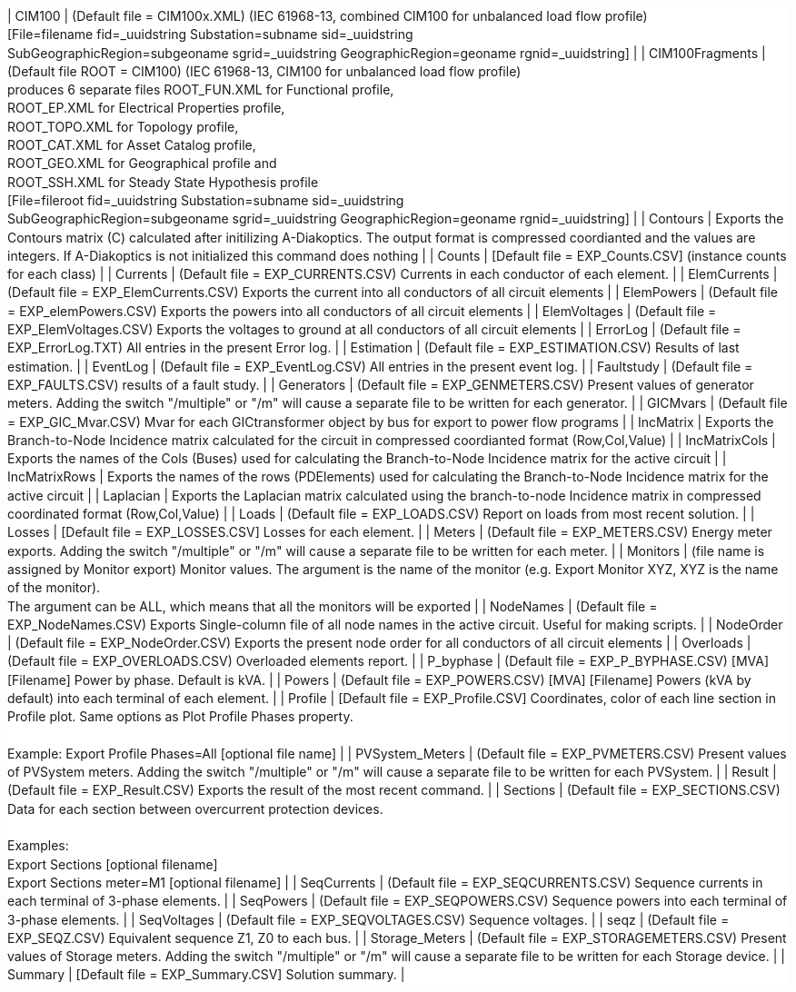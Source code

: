 | CIM100 | (Default file = CIM100x.XML) (IEC 61968-13, combined CIM100 for unbalanced load flow profile)<br> [File=filename fid=_uuidstring Substation=subname sid=_uuidstring<br> SubGeographicRegion=subgeoname sgrid=_uuidstring GeographicRegion=geoname rgnid=_uuidstring] |
| CIM100Fragments | (Default file ROOT = CIM100) (IEC 61968-13, CIM100 for unbalanced load flow profile)<br> produces 6 separate files ROOT_FUN.XML for Functional profile,<br> ROOT_EP.XML for Electrical Properties profile,<br> ROOT_TOPO.XML for Topology profile,<br> ROOT_CAT.XML for Asset Catalog profile,<br> ROOT_GEO.XML for Geographical profile and<br> ROOT_SSH.XML for Steady State Hypothesis profile<br> [File=fileroot fid=_uuidstring Substation=subname sid=_uuidstring<br> SubGeographicRegion=subgeoname sgrid=_uuidstring GeographicRegion=geoname rgnid=_uuidstring] |
| Contours | Exports the Contours matrix (C) calculated after initilizing A-Diakoptics. The output format is compressed coordianted and the values are integers.  If A-Diakoptics is not initialized this command does nothing |
| Counts | [Default file = EXP_Counts.CSV] (instance counts for each class) |
| Currents | (Default file = EXP_CURRENTS.CSV) Currents in each conductor of each element. |
| ElemCurrents | (Default file = EXP_ElemCurrents.CSV)  Exports the current into all conductors of all circuit elements |
| ElemPowers | (Default file = EXP_elemPowers.CSV)  Exports the powers into all conductors of all circuit elements |
| ElemVoltages | (Default file = EXP_ElemVoltages.CSV)  Exports the voltages to ground at all conductors of all circuit elements |
| ErrorLog | (Default file = EXP_ErrorLog.TXT) All entries in the present Error log. |
| Estimation | (Default file = EXP_ESTIMATION.CSV) Results of last estimation. |
| EventLog | (Default file = EXP_EventLog.CSV) All entries in the present event log. |
| Faultstudy | (Default file = EXP_FAULTS.CSV) results of a fault study. |
| Generators | (Default file = EXP_GENMETERS.CSV) Present values of generator meters. Adding the switch "/multiple" or "/m" will  cause a separate file to be written for each generator. |
| GICMvars | (Default file = EXP_GIC_Mvar.CSV) Mvar for each GICtransformer object by bus for export to power flow programs  |
| IncMatrix | Exports the Branch-to-Node Incidence matrix calculated for the circuit in compressed coordianted format (Row,Col,Value) |
| IncMatrixCols | Exports the names of the Cols (Buses) used for calculating the Branch-to-Node Incidence matrix for the active circuit |
| IncMatrixRows | Exports the names of the rows (PDElements) used for calculating the Branch-to-Node Incidence matrix for the active circuit |
| Laplacian | Exports the Laplacian matrix calculated using the branch-to-node Incidence matrix in compressed coordinated format (Row,Col,Value) |
| Loads | (Default file = EXP_LOADS.CSV) Report on loads from most recent solution. |
| Losses | [Default file = EXP_LOSSES.CSV] Losses for each element. |
| Meters | (Default file = EXP_METERS.CSV) Energy meter exports. Adding the switch "/multiple" or "/m" will  cause a separate file to be written for each meter. |
| Monitors | (file name is assigned by Monitor export) Monitor values. The argument is the name of the monitor (e.g. Export Monitor XYZ, XYZ is the name of the monitor).<br>The argument can be ALL, which means that all the monitors will be exported |
| NodeNames | (Default file = EXP_NodeNames.CSV) Exports Single-column file of all node names in the active circuit. Useful for making scripts. |
| NodeOrder | (Default file = EXP_NodeOrder.CSV)  Exports the present node order for all conductors of all circuit elements |
| Overloads | (Default file = EXP_OVERLOADS.CSV) Overloaded elements report. |
| P_byphase | (Default file = EXP_P_BYPHASE.CSV) [MVA] [Filename] Power by phase. Default is kVA. |
| Powers | (Default file = EXP_POWERS.CSV) [MVA] [Filename] Powers (kVA by default) into each terminal of each element. |
| Profile | [Default file = EXP_Profile.CSV] Coordinates, color of each line section in Profile plot. Same options as Plot Profile Phases property.<br><br>Example:  Export Profile Phases=All [optional file name] |
| PVSystem_Meters | (Default file = EXP_PVMETERS.CSV) Present values of PVSystem meters. Adding the switch "/multiple" or "/m" will  cause a separate file to be written for each PVSystem. |
| Result | (Default file = EXP_Result.CSV)  Exports the result of the most recent command. |
| Sections | (Default file = EXP_SECTIONS.CSV) Data for each section between overcurrent protection devices. <br><br>Examples: <br>  Export Sections [optional filename]<br>Export Sections meter=M1 [optional filename] |
| SeqCurrents | (Default file = EXP_SEQCURRENTS.CSV) Sequence currents in each terminal of 3-phase elements. |
| SeqPowers | (Default file = EXP_SEQPOWERS.CSV) Sequence powers into each terminal of 3-phase elements. |
| SeqVoltages | (Default file = EXP_SEQVOLTAGES.CSV) Sequence voltages. |
| seqz | (Default file = EXP_SEQZ.CSV) Equivalent sequence Z1, Z0 to each bus. |
| Storage_Meters | (Default file = EXP_STORAGEMETERS.CSV) Present values of Storage meters. Adding the switch "/multiple" or "/m" will  cause a separate file to be written for each Storage device. |
| Summary | [Default file = EXP_Summary.CSV] Solution summary. |